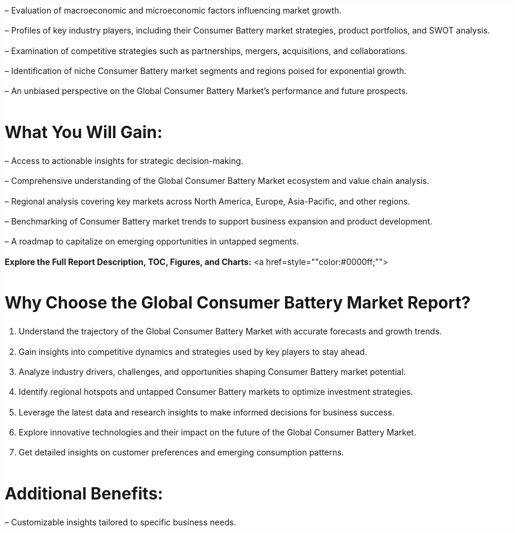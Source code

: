 – Evaluation of macroeconomic and microeconomic factors influencing market growth.

– Profiles of key industry players, including their Consumer Battery market strategies, product portfolios, and SWOT analysis.

– Examination of competitive strategies such as partnerships, mergers, acquisitions, and collaborations.

– Identification of niche Consumer Battery market segments and regions poised for exponential growth.

– An unbiased perspective on the Global Consumer Battery Market’s performance and future prospects.

# <strong>What You Will Gain:</strong>

– Access to actionable insights for strategic decision-making.

– Comprehensive understanding of the Global Consumer Battery Market ecosystem and value chain analysis.

– Regional analysis covering key markets across North America, Europe, Asia-Pacific, and other regions.

– Benchmarking of Consumer Battery market trends to support business expansion and product development.

– A roadmap to capitalize on emerging opportunities in untapped segments.

<strong>Explore the Full Report Description, TOC, Figures, and Charts:</strong>
<a href=style=""color:#0000ff;""></a>

# <strong>Why Choose the Global Consumer Battery Market Report?</strong>

1. Understand the trajectory of the Global Consumer Battery Market with accurate forecasts and growth trends.

2. Gain insights into competitive dynamics and strategies used by key players to stay ahead.

3. Analyze industry drivers, challenges, and opportunities shaping Consumer Battery market potential.

4. Identify regional hotspots and untapped Consumer Battery markets to optimize investment strategies.

5. Leverage the latest data and research insights to make informed decisions for business success.

6. Explore innovative technologies and their impact on the future of the Global Consumer Battery Market.

7. Get detailed insights on customer preferences and emerging consumption patterns.

# <strong>Additional Benefits:</strong>

– Customizable insights tailored to specific business needs.
